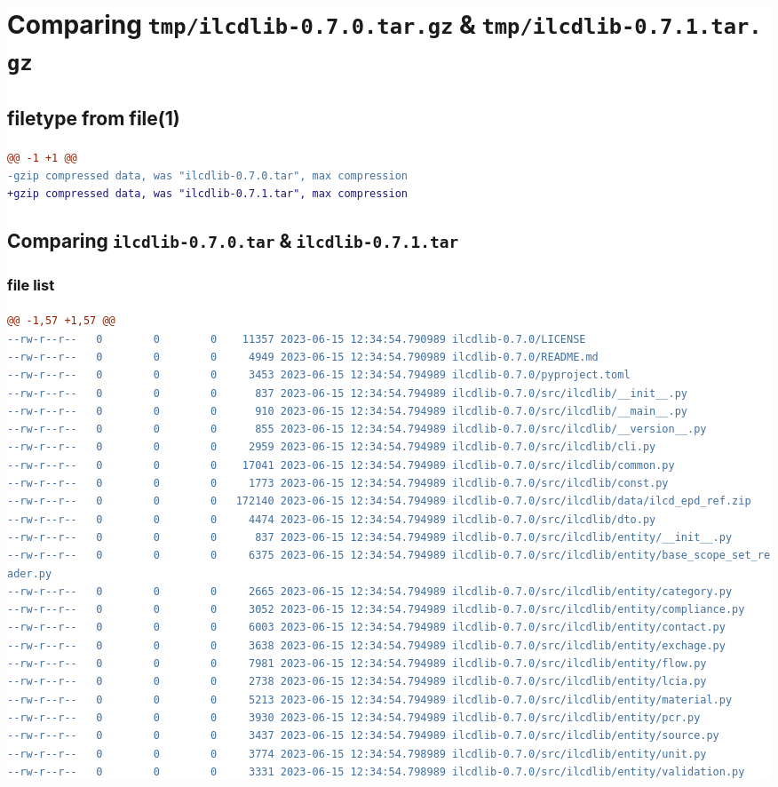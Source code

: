 # Comparing `tmp/ilcdlib-0.7.0.tar.gz` & `tmp/ilcdlib-0.7.1.tar.gz`

## filetype from file(1)

```diff
@@ -1 +1 @@
-gzip compressed data, was "ilcdlib-0.7.0.tar", max compression
+gzip compressed data, was "ilcdlib-0.7.1.tar", max compression
```

## Comparing `ilcdlib-0.7.0.tar` & `ilcdlib-0.7.1.tar`

### file list

```diff
@@ -1,57 +1,57 @@
--rw-r--r--   0        0        0    11357 2023-06-15 12:34:54.790989 ilcdlib-0.7.0/LICENSE
--rw-r--r--   0        0        0     4949 2023-06-15 12:34:54.790989 ilcdlib-0.7.0/README.md
--rw-r--r--   0        0        0     3453 2023-06-15 12:34:54.794989 ilcdlib-0.7.0/pyproject.toml
--rw-r--r--   0        0        0      837 2023-06-15 12:34:54.794989 ilcdlib-0.7.0/src/ilcdlib/__init__.py
--rw-r--r--   0        0        0      910 2023-06-15 12:34:54.794989 ilcdlib-0.7.0/src/ilcdlib/__main__.py
--rw-r--r--   0        0        0      855 2023-06-15 12:34:54.794989 ilcdlib-0.7.0/src/ilcdlib/__version__.py
--rw-r--r--   0        0        0     2959 2023-06-15 12:34:54.794989 ilcdlib-0.7.0/src/ilcdlib/cli.py
--rw-r--r--   0        0        0    17041 2023-06-15 12:34:54.794989 ilcdlib-0.7.0/src/ilcdlib/common.py
--rw-r--r--   0        0        0     1773 2023-06-15 12:34:54.794989 ilcdlib-0.7.0/src/ilcdlib/const.py
--rw-r--r--   0        0        0   172140 2023-06-15 12:34:54.794989 ilcdlib-0.7.0/src/ilcdlib/data/ilcd_epd_ref.zip
--rw-r--r--   0        0        0     4474 2023-06-15 12:34:54.794989 ilcdlib-0.7.0/src/ilcdlib/dto.py
--rw-r--r--   0        0        0      837 2023-06-15 12:34:54.794989 ilcdlib-0.7.0/src/ilcdlib/entity/__init__.py
--rw-r--r--   0        0        0     6375 2023-06-15 12:34:54.794989 ilcdlib-0.7.0/src/ilcdlib/entity/base_scope_set_reader.py
--rw-r--r--   0        0        0     2665 2023-06-15 12:34:54.794989 ilcdlib-0.7.0/src/ilcdlib/entity/category.py
--rw-r--r--   0        0        0     3052 2023-06-15 12:34:54.794989 ilcdlib-0.7.0/src/ilcdlib/entity/compliance.py
--rw-r--r--   0        0        0     6003 2023-06-15 12:34:54.794989 ilcdlib-0.7.0/src/ilcdlib/entity/contact.py
--rw-r--r--   0        0        0     3638 2023-06-15 12:34:54.794989 ilcdlib-0.7.0/src/ilcdlib/entity/exchage.py
--rw-r--r--   0        0        0     7981 2023-06-15 12:34:54.794989 ilcdlib-0.7.0/src/ilcdlib/entity/flow.py
--rw-r--r--   0        0        0     2738 2023-06-15 12:34:54.794989 ilcdlib-0.7.0/src/ilcdlib/entity/lcia.py
--rw-r--r--   0        0        0     5213 2023-06-15 12:34:54.794989 ilcdlib-0.7.0/src/ilcdlib/entity/material.py
--rw-r--r--   0        0        0     3930 2023-06-15 12:34:54.794989 ilcdlib-0.7.0/src/ilcdlib/entity/pcr.py
--rw-r--r--   0        0        0     3437 2023-06-15 12:34:54.794989 ilcdlib-0.7.0/src/ilcdlib/entity/source.py
--rw-r--r--   0        0        0     3774 2023-06-15 12:34:54.798989 ilcdlib-0.7.0/src/ilcdlib/entity/unit.py
--rw-r--r--   0        0        0     3331 2023-06-15 12:34:54.798989 ilcdlib-0.7.0/src/ilcdlib/entity/validation.py
```